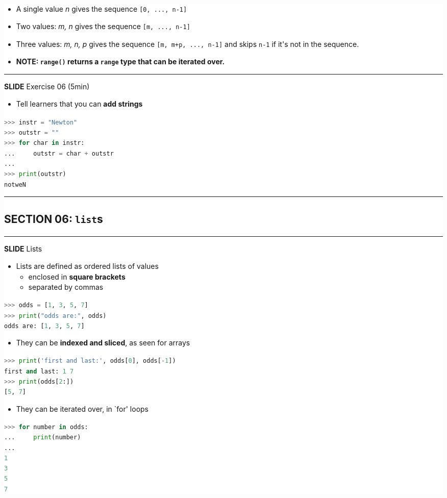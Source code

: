 - A single value *n* gives the sequence `[0, ..., n-1]`
- Two values: *m, n* gives the sequence `[m, ..., n-1]`
- Three values: *m, n, p* gives the sequence `[m, m+p, ..., n-1]` and skips `n-1` if it's not in the sequence.

- **NOTE: `range()` returns a `range` type that can be iterated over.**

----

**SLIDE** Exercise 06 (5min)

- Tell learners that you can **add strings**

```python
>>> instr = "Newton"
>>> outstr = ""
>>> for char in instr:
...     outstr = char + outstr
... 
>>> print(outstr)
notweN
```

----

## SECTION 06: `list`s

----

**SLIDE** Lists

- Lists are defined as ordered lists of values
  - enclosed in **square brackets**
  - separated by commas

```python
>>> odds = [1, 3, 5, 7]
>>> print("odds are:", odds)
odds are: [1, 3, 5, 7]
```

- They can be **indexed and sliced**, as seen for arrays

```python
>>> print('first and last:', odds[0], odds[-1])
first and last: 1 7
>>> print(odds[2:])
[5, 7]
```

* They can be iterated over, in `for' loops

```python
>>> for number in odds:
...     print(number)
... 
1
3
5
7
```
